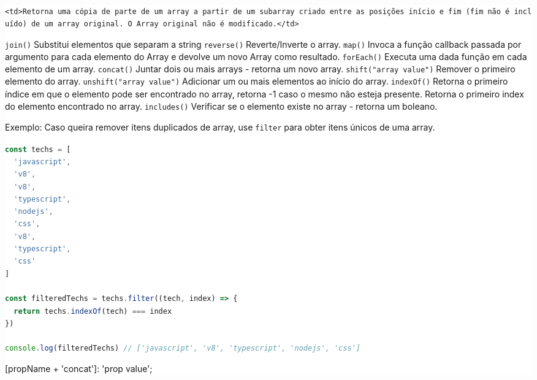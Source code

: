     <td>Retorna uma cópia de parte de um array a partir de um subarray criado entre as posições início e fim (fim não é incluído) de um array original. O Array original não é modificado.</td>
  </tr>
   <tr>
    <td><code>join()</code></td>
    <td>Substitui elementos que separam a string</td>
  </tr>
  <tr>
    <td><code>reverse()</code></td>
    <td>Reverte/Inverte o array.</td>
  </tr>
  <tr>
    <td><code>map()</code></td>
    <td>Invoca a função callback passada por argumento para cada elemento do Array e devolve um novo Array como resultado.</td>
  </tr>
  <tr>
    <td><code>forEach()</code></td>
    <td>Executa uma dada função em cada elemento de um array.</td>
  </tr>
  <tr>
    <td><code>concat()</code></td>
    <td>Juntar dois ou mais arrays - retorna um novo array.</td>
  </tr>
  <tr>
    <td><code>shift("array value")</code></td>
    <td>Remover o primeiro elemento do array.</td>
  </tr>
  <tr>
    <td><code>unshift("array value")</code></td>
    <td>Adicionar um ou mais elementos ao início do array.</td>
  </tr>
  <tr>
    <td><code>indexOf()</code></td>
    <td>Retorna o primeiro índice em que o elemento pode ser encontrado no array, retorna -1 caso o mesmo não esteja presente. Retorna o primeiro index do elemento encontrado no array.</td>
  </tr>
  <tr>
    <td><code>includes()</code></td>
    <td>Verificar se o elemento existe no array - retorna um boleano.</td>
  </tr>
</table>

Exemplo: Caso queira remover itens duplicados de array, use `filter` para obter itens únicos de uma array.

```javascript
const techs = [
  'javascript',
  'v8',
  'v8',
  'typescript',
  'nodejs',
  'css',
  'v8',
  'typescript',
  'css'
]

const filteredTechs = techs.filter((tech, index) => {
  return techs.indexOf(tech) === index
})

console.log(filteredTechs) // ['javascript', 'v8', 'typescript', 'nodejs', 'css']
```

  [uniqueId]: 'Hello'
  [propName + 'concat']: 'prop value';